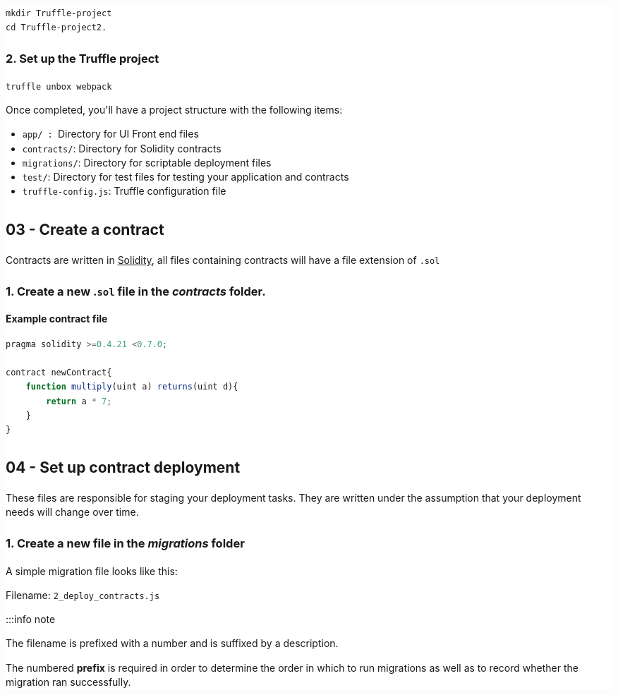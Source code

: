 ```
mkdir Truffle-project
cd Truffle-project2. 
```

### 2. Set up the Truffle project

```java
truffle unbox webpack
```

Once completed, you'll have a project structure with the following items:

* `app/ : `Directory for UI Front end files
* `contracts/`: Directory for Solidity contracts
* `migrations/`: Directory for scriptable deployment files
* `test/`: Directory for test files for testing your application and contracts
* `truffle-config.js`: Truffle configuration file

## 03 - Create a contract

Contracts are written in [Solidity](https://solidity.readthedocs.io/en/develop/), all files containing contracts will have a file extension of `.sol`

### 1. Create a new .`sol` file in the _contracts_ folder.

**Example contract file**

```javascript
pragma solidity >=0.4.21 <0.7.0;

contract newContract{
    function multiply(uint a) returns(uint d){
        return a * 7;
    }
}
```

## 04 - Set up contract deployment

These files are responsible for staging your deployment tasks. They are written under the assumption that your deployment needs will change over time.

### 1. Create a new file in the _migrations_ folder

A simple migration file looks like this:

Filename: `2_deploy_contracts.js`

:::info note

The filename is prefixed with a number and is suffixed by a description.

The numbered **prefix** is required in order to determine the order in which to run migrations as well as to record whether the migration ran successfully.
